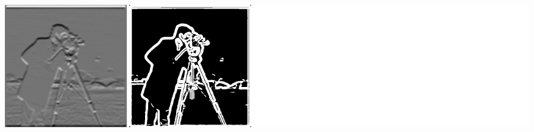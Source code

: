 <img src="./out_images/1.2convdy.png" width=200 align='top'>
<img src="./out_images/1.2gradient.png" width=200 align='top'>
